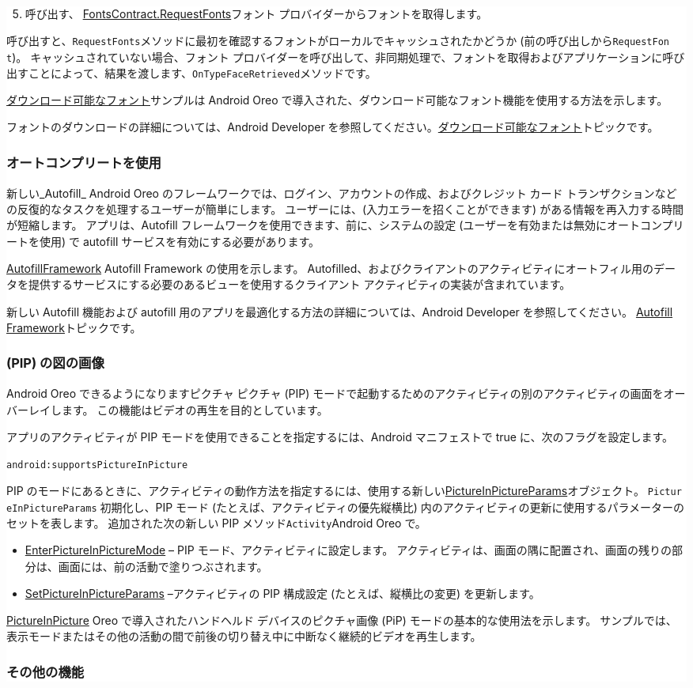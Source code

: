 5.  呼び出す、 [FontsContract.RequestFonts](https://developer.android.com/reference/android/provider/FontsContract.html#requestFonts(android.content.Context,%20android.provider.FontRequest,%20android.os.Handler,%20android.os.CancellationSignal,%20android.provider.FontsContract.FontRequestCallback))フォント プロバイダーからフォントを取得します。 

呼び出すと、`RequestFonts`メソッドに最初を確認するフォントがローカルでキャッシュされたかどうか (前の呼び出しから`RequestFont`)。 キャッシュされていない場合、フォント プロバイダーを呼び出して、非同期処理で、フォントを取得およびアプリケーションに呼び出すことによって、結果を渡します、`OnTypeFaceRetrieved`メソッドです。

[ダウンロード可能なフォント](https://developer.xamarin.com/samples/monodroid/android-o/DownloadableFonts)サンプルは Android Oreo で導入された、ダウンロード可能なフォント機能を使用する方法を示します。 

フォントのダウンロードの詳細については、Android Developer を参照してください。[ダウンロード可能なフォント](https://developer.android.com/guide/topics/ui/look-and-feel/downloadable-fonts.html)トピックです。



### <a name="autofill"></a>オートコンプリートを使用

新しい_Autofill_ Android Oreo のフレームワークでは、ログイン、アカウントの作成、およびクレジット カード トランザクションなどの反復的なタスクを処理するユーザーが簡単にします。 ユーザーには、(入力エラーを招くことができます) がある情報を再入力する時間が短縮します。 アプリは、Autofill フレームワークを使用できます、前に、システムの設定 (ユーザーを有効または無効にオートコンプリートを使用) で autofill サービスを有効にする必要があります。

[AutofillFramework](https://developer.xamarin.com/samples/monodroid/android-o/AutoFillFramework/) Autofill Framework の使用を示します。 Autofilled、およびクライアントのアクティビティにオートフィル用のデータを提供するサービスにする必要のあるビューを使用するクライアント アクティビティの実装が含まれています。

新しい Autofill 機能および autofill 用のアプリを最適化する方法の詳細については、Android Developer を参照してください。 [Autofill Framework](https://developer.android.com/guide/topics/text/autofill.html)トピックです。



### <a name="picture-in-picture-pip"></a>(PIP) の図の画像

Android Oreo できるようになりますピクチャ ピクチャ (PIP) モードで起動するためのアクティビティの別のアクティビティの画面をオーバーレイします。 この機能はビデオの再生を目的としています。

アプリのアクティビティが PIP モードを使用できることを指定するには、Android マニフェストで true に、次のフラグを設定します。

```xml
android:supportsPictureInPicture
```

PIP のモードにあるときに、アクティビティの動作方法を指定するには、使用する新しい[PictureInPictureParams](https://developer.android.com/reference/android/app/PictureInPictureParams.html)オブジェクト。 `PictureInPictureParams` 初期化し、PIP モード (たとえば、アクティビティの優先縦横比) 内のアクティビティの更新に使用するパラメーターのセットを表します。 追加された次の新しい PIP メソッド`Activity`Android Oreo で。

-   [EnterPictureInPictureMode](https://developer.android.com/reference/android/app/Activity.html#enterPictureInPictureMode%28android.app.PictureInPictureParams%29) &ndash; PIP モード、アクティビティに設定します。 アクティビティは、画面の隅に配置され、画面の残りの部分は、画面には、前の活動で塗りつぶされます。

-   [SetPictureInPictureParams](https://developer.android.com/reference/android/app/Activity.html#setPictureInPictureParams%28android.app.PictureInPictureParams%29) &ndash;アクティビティの PIP 構成設定 (たとえば、縦横比の変更) を更新します。

[PictureInPicture](https://developer.xamarin.com/samples/monodroid/android-o/PictureInPicture) Oreo で導入されたハンドヘルド デバイスのピクチャ画像 (PiP) モードの基本的な使用法を示します。 サンプルでは、表示モードまたはその他の活動の間で前後の切り替え中に中断なく継続的ビデオを再生します。



### <a name="other-features"></a>その他の機能
